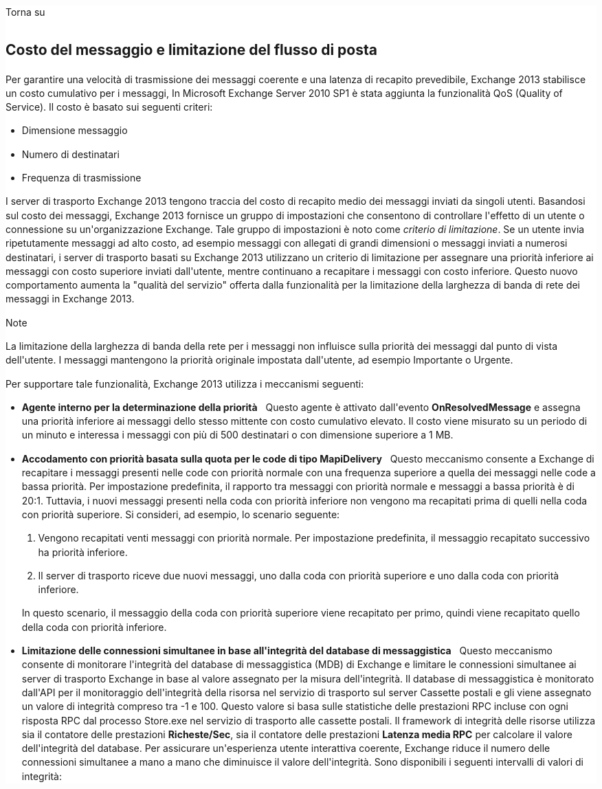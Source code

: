Torna su

## Costo del messaggio e limitazione del flusso di posta

Per garantire una velocità di trasmissione dei messaggi coerente e una latenza di recapito prevedibile, Exchange 2013 stabilisce un costo cumulativo per i messaggi, In Microsoft Exchange Server 2010 SP1 è stata aggiunta la funzionalità QoS (Quality of Service). Il costo è basato sui seguenti criteri:

  - Dimensione messaggio

  - Numero di destinatari

  - Frequenza di trasmissione

I server di trasporto Exchange 2013 tengono traccia del costo di recapito medio dei messaggi inviati da singoli utenti. Basandosi sul costo dei messaggi, Exchange 2013 fornisce un gruppo di impostazioni che consentono di controllare l'effetto di un utente o connessione su un'organizzazione Exchange. Tale gruppo di impostazioni è noto come *criterio di limitazione*. Se un utente invia ripetutamente messaggi ad alto costo, ad esempio messaggi con allegati di grandi dimensioni o messaggi inviati a numerosi destinatari, i server di trasporto basati su Exchange 2013 utilizzano un criterio di limitazione per assegnare una priorità inferiore ai messaggi con costo superiore inviati dall'utente, mentre continuano a recapitare i messaggi con costo inferiore. Questo nuovo comportamento aumenta la "qualità del servizio" offerta dalla funzionalità per la limitazione della larghezza di banda di rete dei messaggi in Exchange 2013.


> [!NOTE]
> La limitazione della larghezza di banda della rete per i messaggi non influisce sulla priorità dei messaggi dal punto di vista dell'utente. I messaggi mantengono la priorità originale impostata dall'utente, ad esempio Importante o Urgente.



Per supportare tale funzionalità, Exchange 2013 utilizza i meccanismi seguenti:

  - **Agente interno per la determinazione della priorità**   Questo agente è attivato dall'evento **OnResolvedMessage** e assegna una priorità inferiore ai messaggi dello stesso mittente con costo cumulativo elevato. Il costo viene misurato su un periodo di un minuto e interessa i messaggi con più di 500 destinatari o con dimensione superiore a 1 MB.

  - **Accodamento con priorità basata sulla quota per le code di tipo MapiDelivery**   Questo meccanismo consente a Exchange di recapitare i messaggi presenti nelle code con priorità normale con una frequenza superiore a quella dei messaggi nelle code a bassa priorità. Per impostazione predefinita, il rapporto tra messaggi con priorità normale e messaggi a bassa priorità è di 20:1. Tuttavia, i nuovi messaggi presenti nella coda con priorità inferiore non vengono ma recapitati prima di quelli nella coda con priorità superiore. Si consideri, ad esempio, lo scenario seguente:
    
    1.  Vengono recapitati venti messaggi con priorità normale. Per impostazione predefinita, il messaggio recapitato successivo ha priorità inferiore.
    
    2.  Il server di trasporto riceve due nuovi messaggi, uno dalla coda con priorità superiore e uno dalla coda con priorità inferiore.
    
    In questo scenario, il messaggio della coda con priorità superiore viene recapitato per primo, quindi viene recapitato quello della coda con priorità inferiore.

  - **Limitazione delle connessioni simultanee in base all'integrità del database di messaggistica**   Questo meccanismo consente di monitorare l'integrità del database di messaggistica (MDB) di Exchange e limitare le connessioni simultanee ai server di trasporto Exchange in base al valore assegnato per la misura dell'integrità. Il database di messaggistica è monitorato dall'API per il monitoraggio dell'integrità della risorsa nel servizio di trasporto sul server Cassette postali e gli viene assegnato un valore di integrità compreso tra -1 e 100. Questo valore si basa sulle statistiche delle prestazioni RPC incluse con ogni risposta RPC dal processo Store.exe nel servizio di trasporto alle cassette postali. Il framework di integrità delle risorse utilizza sia il contatore delle prestazioni **Richeste/Sec**, sia il contatore delle prestazioni **Latenza media RPC** per calcolare il valore dell'integrità del database. Per assicurare un'esperienza utente interattiva coerente, Exchange riduce il numero delle connessioni simultanee a mano a mano che diminuisce il valore dell'integrità. Sono disponibili i seguenti intervalli di valori di integrità:
    